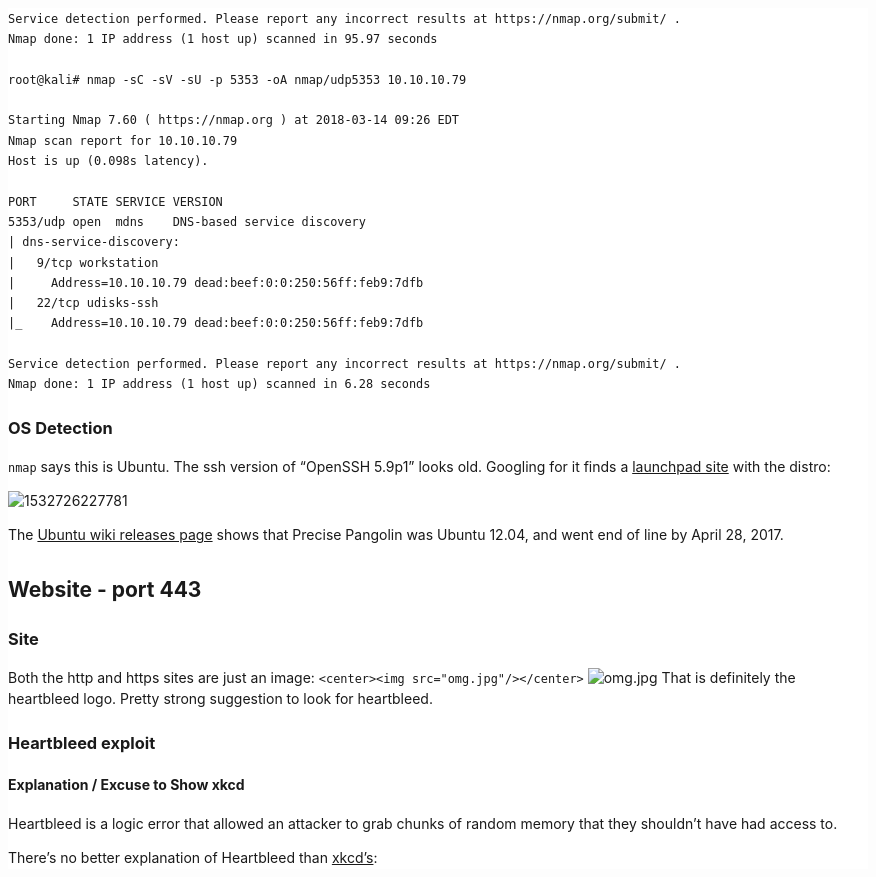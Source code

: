     Service detection performed. Please report any incorrect results at https://nmap.org/submit/ .
    Nmap done: 1 IP address (1 host up) scanned in 95.97 seconds
    
    root@kali# nmap -sC -sV -sU -p 5353 -oA nmap/udp5353 10.10.10.79
    
    Starting Nmap 7.60 ( https://nmap.org ) at 2018-03-14 09:26 EDT
    Nmap scan report for 10.10.10.79
    Host is up (0.098s latency).
    
    PORT     STATE SERVICE VERSION
    5353/udp open  mdns    DNS-based service discovery
    | dns-service-discovery:
    |   9/tcp workstation
    |     Address=10.10.10.79 dead:beef:0:0:250:56ff:feb9:7dfb
    |   22/tcp udisks-ssh
    |_    Address=10.10.10.79 dead:beef:0:0:250:56ff:feb9:7dfb
    
    Service detection performed. Please report any incorrect results at https://nmap.org/submit/ .
    Nmap done: 1 IP address (1 host up) scanned in 6.28 seconds
    

### OS Detection

`nmap` says this is Ubuntu. The ssh version of “OpenSSH 5.9p1” looks old.
Googling for it finds a [launchpad
site](https://launchpad.net/ubuntu/+source/openssh/1:5.9p1-5ubuntu1.9) with
the distro:

![1532726227781](https://0xdfimages.gitlab.io/img/1532726227781.png)

The [Ubuntu wiki releases page](https://wiki.ubuntu.com/Releases) shows that
Precise Pangolin was Ubuntu 12.04, and went end of line by April 28, 2017.

## Website - port 443

### Site

Both the http and https sites are just an image: `<center><img
src="omg.jpg"/></center>` ![omg.jpg](https://0xdfimages.gitlab.io/img/omg.jpg)
That is definitely the heartbleed logo. Pretty strong suggestion to look for
heartbleed.

### Heartbleed exploit

#### Explanation / Excuse to Show xkcd

Heartbleed is a logic error that allowed an attacker to grab chunks of random
memory that they shouldn’t have had access to.

There’s no better explanation of Heartbleed than
[xkcd’s](https://xkcd.com/1354/):
